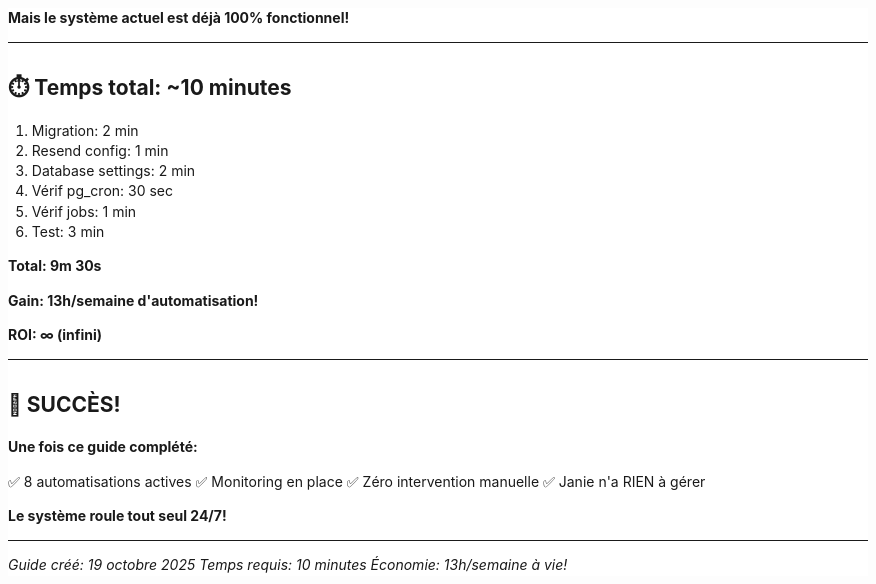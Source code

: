 **Mais le système actuel est déjà 100% fonctionnel!**

---

## ⏱️ Temps total: ~10 minutes

1. Migration: 2 min
2. Resend config: 1 min
3. Database settings: 2 min
4. Vérif pg_cron: 30 sec
5. Vérif jobs: 1 min
6. Test: 3 min

**Total: 9m 30s**

**Gain: 13h/semaine d'automatisation!**

**ROI: ∞ (infini)**

---

## 🎉 SUCCÈS!

**Une fois ce guide complété:**

✅ 8 automatisations actives
✅ Monitoring en place
✅ Zéro intervention manuelle
✅ Janie n'a RIEN à gérer

**Le système roule tout seul 24/7!**

---

*Guide créé: 19 octobre 2025*
*Temps requis: 10 minutes*
*Économie: 13h/semaine à vie!*
